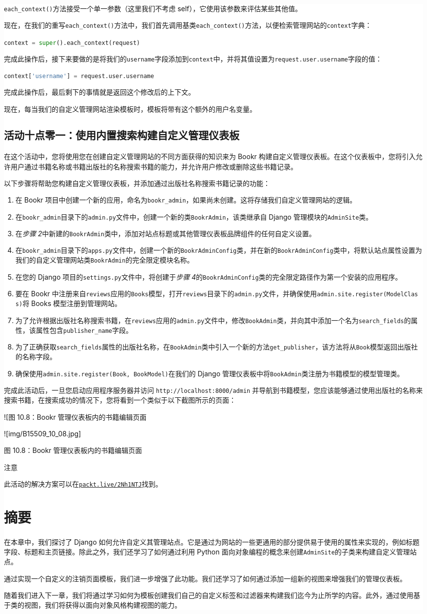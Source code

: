`each_context()`方法接受一个单一参数（这里我们不考虑 self），它使用该参数来评估某些其他值。

现在，在我们的重写`each_context()`方法中，我们首先调用基类`each_context()`方法，以便检索管理网站的`context`字典：

```py
context = super().each_context(request)
```

完成此操作后，接下来要做的是将我们的`username`字段添加到`context`中，并将其值设置为`request.user.username`字段的值：

```py
context['username'] = request.user.username
```

完成此操作后，最后剩下的事情就是返回这个修改后的上下文。

现在，每当我们的自定义管理网站渲染模板时，模板将带有这个额外的用户名变量。

## 活动十点零一：使用内置搜索构建自定义管理仪表板

在这个活动中，您将使用您在创建自定义管理网站的不同方面获得的知识来为 Bookr 构建自定义管理仪表板。在这个仪表板中，您将引入允许用户通过书籍名称或书籍出版社的名称搜索书籍的能力，并允许用户修改或删除这些书籍记录。

以下步骤将帮助您构建自定义管理仪表板，并添加通过出版社名称搜索书籍记录的功能：

1.  在 Bookr 项目中创建一个新的应用，命名为`bookr_admin`，如果尚未创建。这将存储我们自定义管理网站的逻辑。

1.  在`bookr_admin`目录下的`admin.py`文件中，创建一个新的类`BookrAdmin`，该类继承自 Django 管理模块的`AdminSite`类。

1.  在*步骤 2*中新建的`BookrAdmin`类中，添加对站点标题或其他管理仪表板品牌组件的任何自定义设置。

1.  在`bookr_admin`目录下的`apps.py`文件中，创建一个新的`BookrAdminConfig`类，并在新的`BookrAdminConfig`类中，将默认站点属性设置为我们的自定义管理网站类`BookrAdmin`的完全限定模块名称。

1.  在您的 Django 项目的`settings.py`文件中，将创建于*步骤 4*的`BookrAdminConfig`类的完全限定路径作为第一个安装的应用程序。

1.  要在 Bookr 中注册来自`reviews`应用的`Books`模型，打开`reviews`目录下的`admin.py`文件，并确保使用`admin.site.register(ModelClass)`将 Books 模型注册到管理网站。

1.  为了允许根据出版社名称搜索书籍，在`reviews`应用的`admin.py`文件中，修改`BookAdmin`类，并向其中添加一个名为`search_fields`的属性，该属性包含`publisher_name`字段。

1.  为了正确获取`search_fields`属性的出版社名称，在`BookAdmin`类中引入一个新的方法`get_publisher`，该方法将从`Book`模型返回出版社的名称字段。

1.  确保使用`admin.site.register(Book, BookModel)`在我们的 Django 管理仪表板中将`BookAdmin`类注册为书籍模型的模型管理类。

完成此活动后，一旦您启动应用程序服务器并访问 `http://localhost:8000/admin` 并导航到书籍模型，您应该能够通过使用出版社的名称来搜索书籍，在搜索成功的情况下，您将看到一个类似于以下截图所示的页面：

![图 10.8：Bookr 管理仪表板内的书籍编辑页面

![img/B15509_10_08.jpg]

图 10.8：Bookr 管理仪表板内的书籍编辑页面

注意

此活动的解决方案可以在[`packt.live/2Nh1NTJ`](http://packt.live/2Nh1NTJ)找到。

# 摘要

在本章中，我们探讨了 Django 如何允许自定义其管理站点。它是通过为网站的一些更通用的部分提供易于使用的属性来实现的，例如标题字段、标题和主页链接。除此之外，我们还学习了如何通过利用 Python 面向对象编程的概念来创建`AdminSite`的子类来构建自定义管理站点。

通过实现一个自定义的注销页面模板，我们进一步增强了此功能。我们还学习了如何通过添加一组新的视图来增强我们的管理仪表板。

随着我们进入下一章，我们将通过学习如何为模板创建我们自己的自定义标签和过滤器来构建我们迄今为止所学的内容。此外，通过使用基于类的视图，我们将获得以面向对象风格构建视图的能力。
